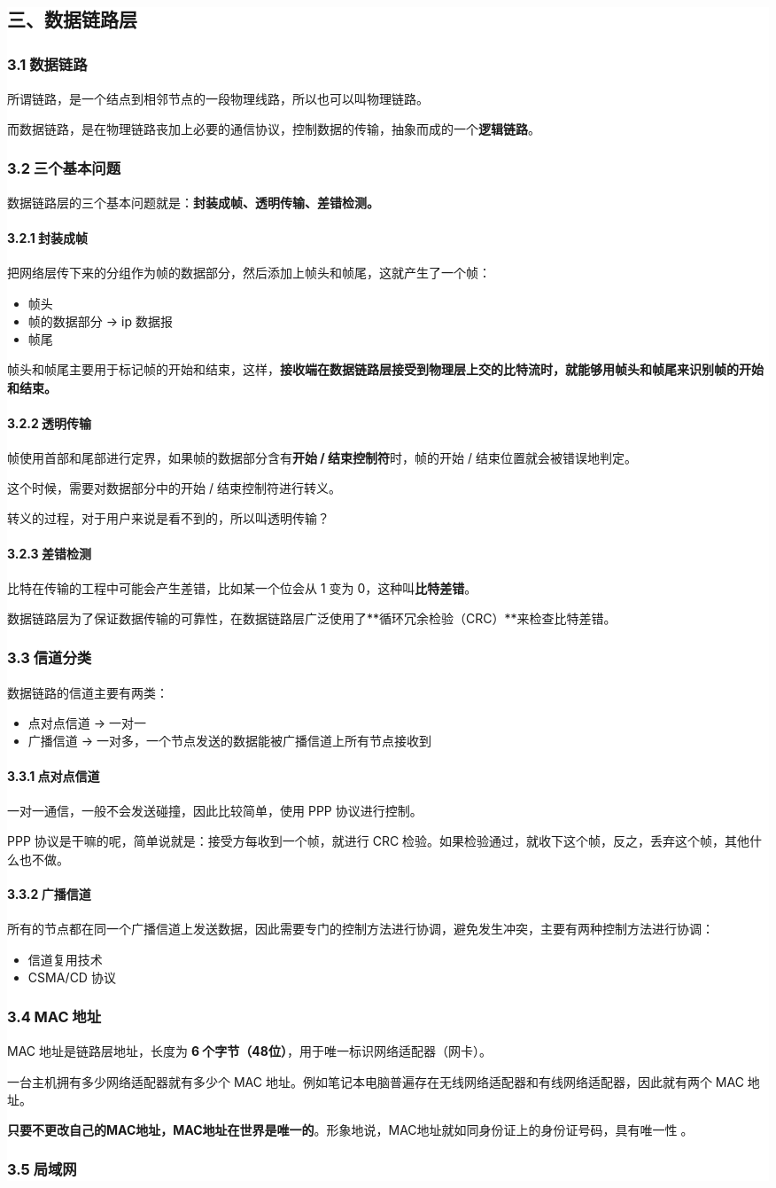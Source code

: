 ## 三、数据链路层
### 3.1 数据链路
所谓链路，是一个结点到相邻节点的一段物理线路，所以也可以叫物理链路。

而数据链路，是在物理链路丧加上必要的通信协议，控制数据的传输，抽象而成的一个**逻辑链路**。

### 3.2 三个基本问题
数据链路层的三个基本问题就是：**封装成帧、透明传输、差错检测。**
#### 3.2.1 封装成帧
把网络层传下来的分组作为帧的数据部分，然后添加上帧头和帧尾，这就产生了一个帧：
- 帧头
- 帧的数据部分 → ip 数据报
- 帧尾

帧头和帧尾主要用于标记帧的开始和结束，这样，**接收端在数据链路层接受到物理层上交的比特流时，就能够用帧头和帧尾来识别帧的开始和结束。**

#### 3.2.2 透明传输
帧使用首部和尾部进行定界，如果帧的数据部分含有**开始 / 结束控制符**时，帧的开始 / 结束位置就会被错误地判定。

这个时候，需要对数据部分中的开始 / 结束控制符进行转义。

转义的过程，对于用户来说是看不到的，所以叫透明传输？

#### 3.2.3 差错检测
比特在传输的工程中可能会产生差错，比如某一个位会从 1 变为 0，这种叫**比特差错**。

数据链路层为了保证数据传输的可靠性，在数据链路层广泛使用了**循环冗余检验（CRC）**来检查比特差错。

### 3.3 信道分类
数据链路的信道主要有两类：
- 点对点信道 → 一对一
- 广播信道 → 一对多，一个节点发送的数据能被广播信道上所有节点接收到

#### 3.3.1 点对点信道
一对一通信，一般不会发送碰撞，因此比较简单，使用 PPP 协议进行控制。

PPP 协议是干嘛的呢，简单说就是：接受方每收到一个帧，就进行 CRC 检验。如果检验通过，就收下这个帧，反之，丢弃这个帧，其他什么也不做。

#### 3.3.2 广播信道
所有的节点都在同一个广播信道上发送数据，因此需要专门的控制方法进行协调，避免发生冲突，主要有两种控制方法进行协调：
- 信道复用技术
- CSMA/CD 协议

### 3.4 MAC 地址

MAC 地址是链路层地址，长度为 **6 个字节（48位）**，用于唯一标识网络适配器（网卡）。

一台主机拥有多少网络适配器就有多少个 MAC 地址。例如笔记本电脑普遍存在无线网络适配器和有线网络适配器，因此就有两个 MAC 地址。

**只要不更改自己的MAC地址，MAC地址在世界是唯一的**。形象地说，MAC地址就如同身份证上的身份证号码，具有唯一性 。

### 3.5 局域网
